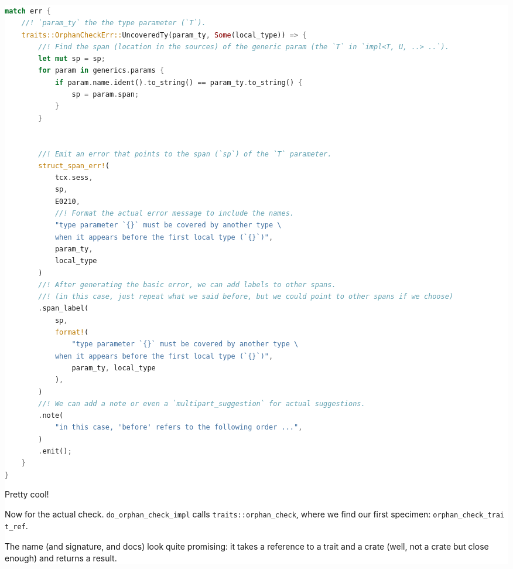 ```rust
match err {
    //! `param_ty` the the type parameter (`T`).
    traits::OrphanCheckErr::UncoveredTy(param_ty, Some(local_type)) => {
        //! Find the span (location in the sources) of the generic param (the `T` in `impl<T, U, ..> ..`).
        let mut sp = sp;
        for param in generics.params {
            if param.name.ident().to_string() == param_ty.to_string() {
                sp = param.span;
            }
        }
        

        //! Emit an error that points to the span (`sp`) of the `T` parameter.
        struct_span_err!(
            tcx.sess,
            sp,
            E0210,
            //! Format the actual error message to include the names.
            "type parameter `{}` must be covered by another type \
            when it appears before the first local type (`{}`)",
            param_ty,
            local_type
        )
        //! After generating the basic error, we can add labels to other spans.
        //! (in this case, just repeat what we said before, but we could point to other spans if we choose)
        .span_label(
            sp,
            format!(
                "type parameter `{}` must be covered by another type \
            when it appears before the first local type (`{}`)",
                param_ty, local_type
            ),
        )
        //! We can add a note or even a `multipart_suggestion` for actual suggestions.
        .note(
            "in this case, 'before' refers to the following order ...",
        )
        .emit();
    }
}
```

Pretty cool!

Now for the actual check. `do_orphan_check_impl` calls `traits::orphan_check`, where we find our first specimen: `orphan_check_trait_ref`.

The name (and signature, and docs) look quite promising: it takes a reference to a trait and a crate (well, not a crate but close enough) and returns a result.
